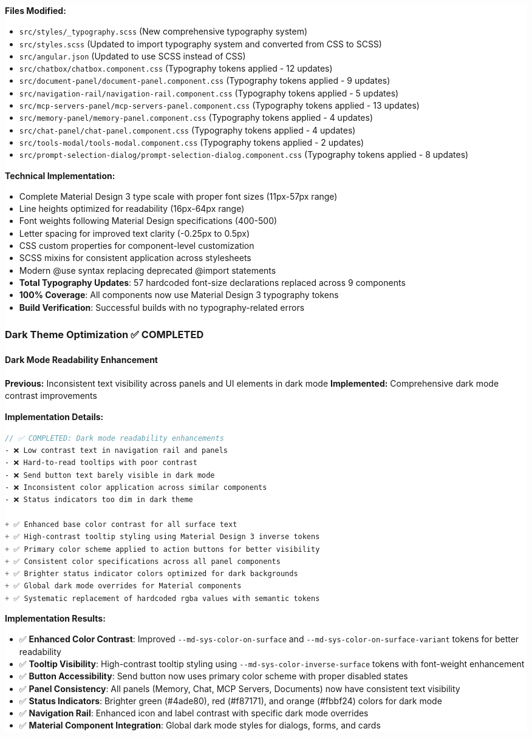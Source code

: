**Files Modified:**
- `src/styles/_typography.scss` (New comprehensive typography system)
- `src/styles.scss` (Updated to import typography system and converted from CSS to SCSS)
- `src/angular.json` (Updated to use SCSS instead of CSS)
- `src/chatbox/chatbox.component.css` (Typography tokens applied - 12 updates)
- `src/document-panel/document-panel.component.css` (Typography tokens applied - 9 updates)
- `src/navigation-rail/navigation-rail.component.css` (Typography tokens applied - 5 updates)
- `src/mcp-servers-panel/mcp-servers-panel.component.css` (Typography tokens applied - 13 updates)
- `src/memory-panel/memory-panel.component.css` (Typography tokens applied - 4 updates)
- `src/chat-panel/chat-panel.component.css` (Typography tokens applied - 4 updates)
- `src/tools-modal/tools-modal.component.css` (Typography tokens applied - 2 updates)
- `src/prompt-selection-dialog/prompt-selection-dialog.component.css` (Typography tokens applied - 8 updates)

**Technical Implementation:**
- Complete Material Design 3 type scale with proper font sizes (11px-57px range)
- Line heights optimized for readability (16px-64px range)
- Font weights following Material Design specifications (400-500)
- Letter spacing for improved text clarity (-0.25px to 0.5px)
- CSS custom properties for component-level customization
- SCSS mixins for consistent application across stylesheets
- Modern @use syntax replacing deprecated @import statements
- **Total Typography Updates**: 57 hardcoded font-size declarations replaced across 9 components
- **100% Coverage**: All components now use Material Design 3 typography tokens
- **Build Verification**: Successful builds with no typography-related errors

### Dark Theme Optimization ✅ **COMPLETED**

#### Dark Mode Readability Enhancement
**Previous:** Inconsistent text visibility across panels and UI elements in dark mode
**Implemented:** Comprehensive dark mode contrast improvements

**Implementation Details:**
```scss
// ✅ COMPLETED: Dark mode readability enhancements
- ❌ Low contrast text in navigation rail and panels
- ❌ Hard-to-read tooltips with poor contrast
- ❌ Send button text barely visible in dark mode
- ❌ Inconsistent color application across similar components
- ❌ Status indicators too dim in dark theme

+ ✅ Enhanced base color contrast for all surface text
+ ✅ High-contrast tooltip styling using Material Design 3 inverse tokens
+ ✅ Primary color scheme applied to action buttons for better visibility
+ ✅ Consistent color specifications across all panel components
+ ✅ Brighter status indicator colors optimized for dark backgrounds
+ ✅ Global dark mode overrides for Material components
+ ✅ Systematic replacement of hardcoded rgba values with semantic tokens
```

**Implementation Results:**
- ✅ **Enhanced Color Contrast**: Improved `--md-sys-color-on-surface` and `--md-sys-color-on-surface-variant` tokens for better readability
- ✅ **Tooltip Visibility**: High-contrast tooltip styling using `--md-sys-color-inverse-surface` tokens with font-weight enhancement
- ✅ **Button Accessibility**: Send button now uses primary color scheme with proper disabled states
- ✅ **Panel Consistency**: All panels (Memory, Chat, MCP Servers, Documents) now have consistent text visibility
- ✅ **Status Indicators**: Brighter green (#4ade80), red (#f87171), and orange (#fbbf24) colors for dark mode
- ✅ **Navigation Rail**: Enhanced icon and label contrast with specific dark mode overrides
- ✅ **Material Component Integration**: Global dark mode styles for dialogs, forms, and cards
